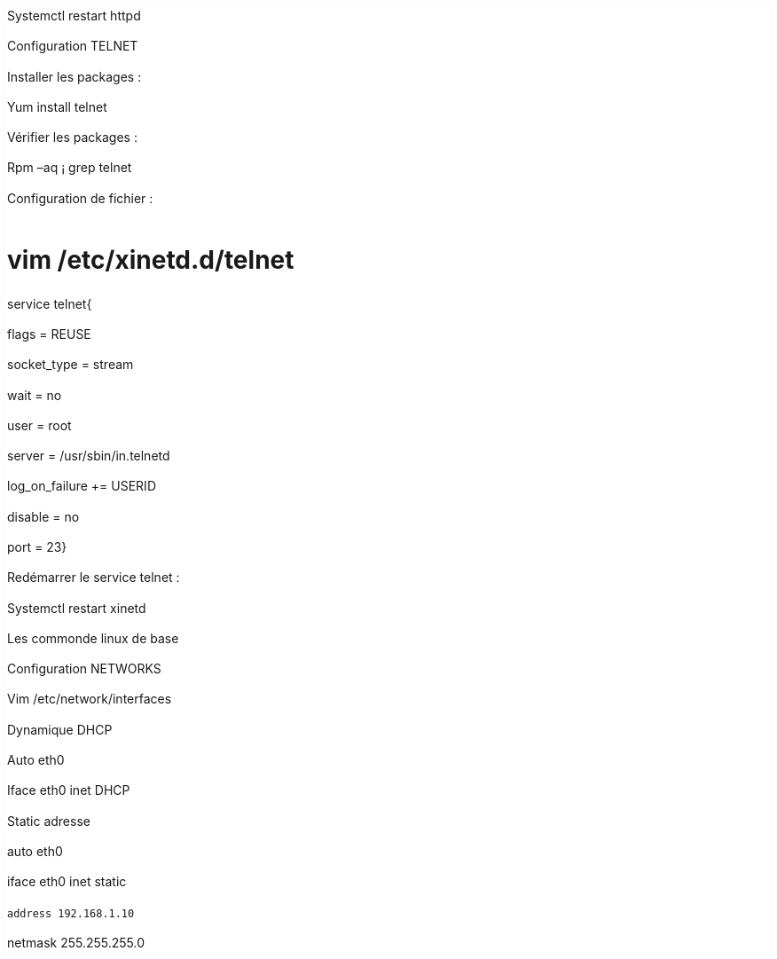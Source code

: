 Systemctl restart httpd 

Configuration TELNET 

Installer les packages : 

Yum install telnet 

Vérifier les packages :  

Rpm –aq ¡ grep telnet 

Configuration de fichier :  

# vim /etc/xinetd.d/telnet  

service telnet{ 

flags = REUSE  

socket_type = stream  

wait = no  

user = root 

server = /usr/sbin/in.telnetd  

log_on_failure += USERID  

disable = no 

port = 23}  

Redémarrer le service telnet :  

Systemctl restart xinetd 

 

 

  Les commonde linux de base 

 

Configuration NETWORKS 

Vim /etc/network/interfaces 

Dynamique DHCP 

Auto eth0 

Iface eth0 inet DHCP 

Static adresse  

auto eth0 

iface eth0 inet static 

    address 192.168.1.10 

netmask 255.255.255.0 
